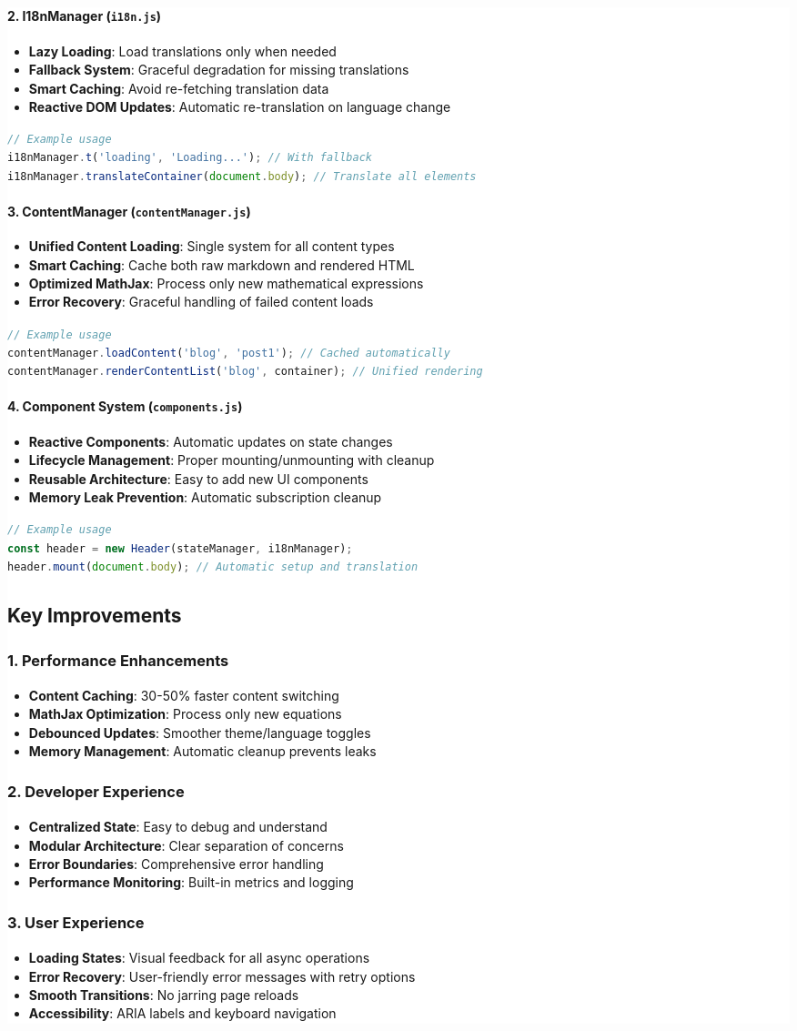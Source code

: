 #### 2. **I18nManager** (`i18n.js`)
- **Lazy Loading**: Load translations only when needed
- **Fallback System**: Graceful degradation for missing translations
- **Smart Caching**: Avoid re-fetching translation data
- **Reactive DOM Updates**: Automatic re-translation on language change

```javascript
// Example usage
i18nManager.t('loading', 'Loading...'); // With fallback
i18nManager.translateContainer(document.body); // Translate all elements
```

#### 3. **ContentManager** (`contentManager.js`)
- **Unified Content Loading**: Single system for all content types
- **Smart Caching**: Cache both raw markdown and rendered HTML
- **Optimized MathJax**: Process only new mathematical expressions
- **Error Recovery**: Graceful handling of failed content loads

```javascript
// Example usage
contentManager.loadContent('blog', 'post1'); // Cached automatically
contentManager.renderContentList('blog', container); // Unified rendering
```

#### 4. **Component System** (`components.js`)
- **Reactive Components**: Automatic updates on state changes
- **Lifecycle Management**: Proper mounting/unmounting with cleanup
- **Reusable Architecture**: Easy to add new UI components
- **Memory Leak Prevention**: Automatic subscription cleanup

```javascript
// Example usage
const header = new Header(stateManager, i18nManager);
header.mount(document.body); // Automatic setup and translation
```

## Key Improvements

### 1. **Performance Enhancements**
- **Content Caching**: 30-50% faster content switching
- **MathJax Optimization**: Process only new equations
- **Debounced Updates**: Smoother theme/language toggles
- **Memory Management**: Automatic cleanup prevents leaks

### 2. **Developer Experience**
- **Centralized State**: Easy to debug and understand
- **Modular Architecture**: Clear separation of concerns
- **Error Boundaries**: Comprehensive error handling
- **Performance Monitoring**: Built-in metrics and logging

### 3. **User Experience**
- **Loading States**: Visual feedback for all async operations
- **Error Recovery**: User-friendly error messages with retry options
- **Smooth Transitions**: No jarring page reloads
- **Accessibility**: ARIA labels and keyboard navigation
